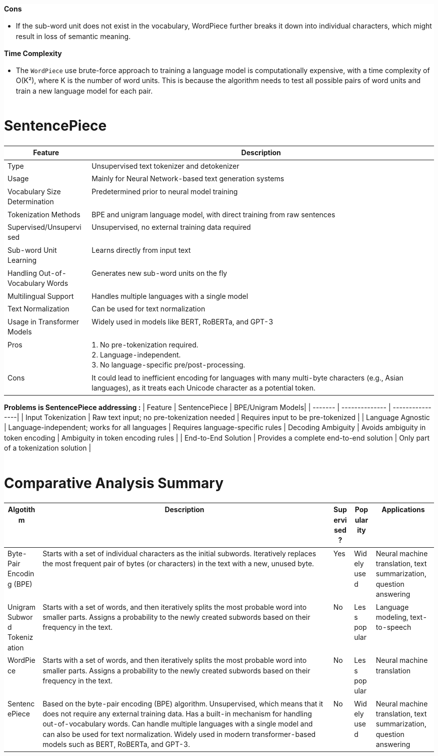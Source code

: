 **Cons**
- If the sub-word unit does not exist in the vocabulary, WordPiece further breaks it down into individual characters, which might result in loss of semantic meaning.

**Time Complexity**
- The `WordPiece` use brute-force approach to training a language model is computationally expensive, with a time complexity of O(K²), where K is the number of word units. This is because the algorithm needs to test all possible pairs of word units and train a new language model for each pair.

# SentencePiece

| Feature | Description |
| -------- | ----------- |
| Type | Unsupervised text tokenizer and detokenizer |
| Usage | Mainly for Neural Network-based text generation systems | 
| Vocabulary Size Determination	 | Predetermined prior to neural model training |
| Tokenization Methods | BPE and unigram language model, with direct training from raw sentences |
| Supervised/Unsupervised | Unsupervised, no external training data required| 
| Sub-word Unit Learning | Learns directly from input text |
| Handling Out-of-Vocabulary Words	| Generates new sub-word units on the fly |
| Multilingual Support	| Handles multiple languages with a single model |
| Text Normalization | Can be used for text normalization |
| Usage in Transformer Models	| Widely used in models like BERT, RoBERTa, and GPT-3 |
| Pros | 1. No pre-tokenization required. <br> 2. Language-independent. <br> 3. No language-specific pre/post-processing. |
| Cons |  It could lead to inefficient encoding for languages with many multi-byte characters (e.g., Asian languages), as it treats each Unicode character as a potential token. | 

**Problems is SentencePiece addressing :**
| Feature |	SentencePiece |	BPE/Unigram Models|
| ------- | -------------- | ----------------|
| Input Tokenization |	Raw text input; no pre-tokenization needed	| Requires input to be pre-tokenized |
| Language Agnostic	| Language-independent; works for all languages	| Requires language-specific rules
| Decoding Ambiguity | 	Avoids ambiguity in token encoding	| Ambiguity in token encoding rules |
| End-to-End Solution |	Provides a complete end-to-end solution	| Only part of a tokenization solution | 

# Comparative Analysis Summary

| Algotithm | Description	| Supervised? | 	Popularity | 	Applications | 
| --------- | -------------- | ------------ | ------------- | -------------- |
| Byte-Pair Encoding (BPE)	| Starts with a set of individual characters as the initial subwords. Iteratively replaces the most frequent pair of bytes (or characters) in the text with a new, unused byte.	| Yes | Widely used	| Neural machine translation, text summarization, question answering |
| Unigram Subword Tokenization	| Starts with a set of words, and then iteratively splits the most probable word into smaller parts. Assigns a probability to the newly created subwords based on their frequency in the text.	| No	| Less popular |	Language modeling, text-to-speech |
| WordPiece | Starts with a set of words, and then iteratively splits the most probable word into smaller parts. Assigns a probability to the newly created subwords based on their frequency in the text.	| No	| Less popular |	Neural machine translation | 
| SentencePiece | Based on the byte-pair encoding (BPE) algorithm. Unsupervised, which means that it does not require any external training data. Has a built-in mechanism for handling out-of-vocabulary words. Can handle multiple languages with a single model and can also be used for text normalization. Widely used in modern transformer-based models such as BERT, RoBERTa, and GPT-3.	| No	| Widely used	| Neural machine translation, text summarization, question answering | 
